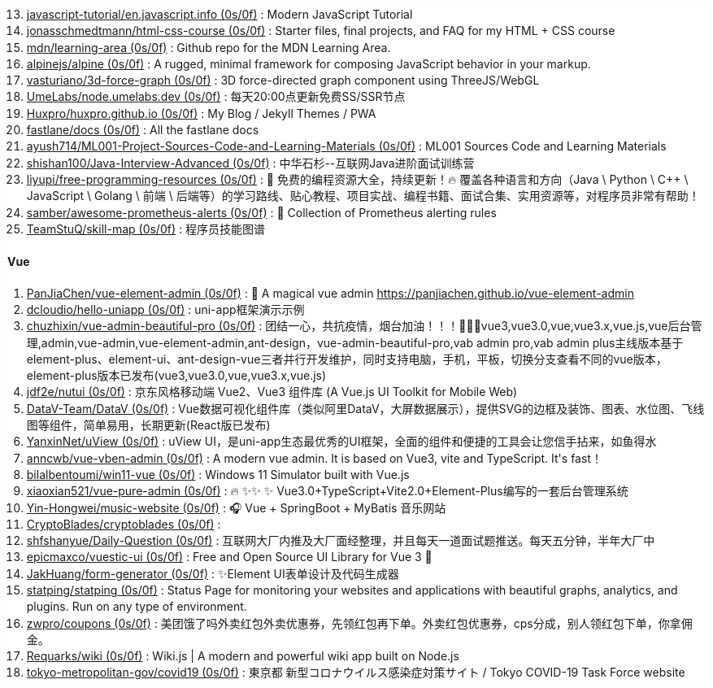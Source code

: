 13. [javascript-tutorial/en.javascript.info (0s/0f)](https://github.com/javascript-tutorial/en.javascript.info) : Modern JavaScript Tutorial
14. [jonasschmedtmann/html-css-course (0s/0f)](https://github.com/jonasschmedtmann/html-css-course) : Starter files, final projects, and FAQ for my HTML + CSS course
15. [mdn/learning-area (0s/0f)](https://github.com/mdn/learning-area) : Github repo for the MDN Learning Area.
16. [alpinejs/alpine (0s/0f)](https://github.com/alpinejs/alpine) : A rugged, minimal framework for composing JavaScript behavior in your markup.
17. [vasturiano/3d-force-graph (0s/0f)](https://github.com/vasturiano/3d-force-graph) : 3D force-directed graph component using ThreeJS/WebGL
18. [UmeLabs/node.umelabs.dev (0s/0f)](https://github.com/UmeLabs/node.umelabs.dev) : 每天20:00点更新免费SS/SSR节点
19. [Huxpro/huxpro.github.io (0s/0f)](https://github.com/Huxpro/huxpro.github.io) : My Blog / Jekyll Themes / PWA
20. [fastlane/docs (0s/0f)](https://github.com/fastlane/docs) : All the fastlane docs
21. [ayush714/ML001-Project-Sources-Code-and-Learning-Materials (0s/0f)](https://github.com/ayush714/ML001-Project-Sources-Code-and-Learning-Materials) : ML001 Sources Code and Learning Materials
22. [shishan100/Java-Interview-Advanced (0s/0f)](https://github.com/shishan100/Java-Interview-Advanced) : 中华石杉--互联网Java进阶面试训练营
23. [liyupi/free-programming-resources (0s/0f)](https://github.com/liyupi/free-programming-resources) : 💎 免费的编程资源大全，持续更新！🔥 覆盖各种语言和方向（Java \ Python \ C++ \ JavaScript \ Golang \ 前端 \ 后端等）的学习路线、贴心教程、项目实战、编程书籍、面试合集、实用资源等，对程序员非常有帮助！
24. [samber/awesome-prometheus-alerts (0s/0f)](https://github.com/samber/awesome-prometheus-alerts) : 🚨 Collection of Prometheus alerting rules
25. [TeamStuQ/skill-map (0s/0f)](https://github.com/TeamStuQ/skill-map) : 程序员技能图谱

#### Vue
1. [PanJiaChen/vue-element-admin (0s/0f)](https://github.com/PanJiaChen/vue-element-admin) : 🎉 A magical vue admin https://panjiachen.github.io/vue-element-admin
2. [dcloudio/hello-uniapp (0s/0f)](https://github.com/dcloudio/hello-uniapp) : uni-app框架演示示例
3. [chuzhixin/vue-admin-beautiful-pro (0s/0f)](https://github.com/chuzhixin/vue-admin-beautiful-pro) : 团结一心，共抗疫情，烟台加油！！！🚀🚀🚀vue3,vue3.0,vue,vue3.x,vue.js,vue后台管理,admin,vue-admin,vue-element-admin,ant-design，vue-admin-beautiful-pro,vab admin pro,vab admin plus主线版本基于element-plus、element-ui、ant-design-vue三者并行开发维护，同时支持电脑，手机，平板，切换分支查看不同的vue版本，element-plus版本已发布(vue3,vue3.0,vue,vue3.x,vue.js)
4. [jdf2e/nutui (0s/0f)](https://github.com/jdf2e/nutui) : 京东风格移动端 Vue2、Vue3 组件库 (A Vue.js UI Toolkit for Mobile Web)
5. [DataV-Team/DataV (0s/0f)](https://github.com/DataV-Team/DataV) : Vue数据可视化组件库（类似阿里DataV，大屏数据展示），提供SVG的边框及装饰、图表、水位图、飞线图等组件，简单易用，长期更新(React版已发布)
6. [YanxinNet/uView (0s/0f)](https://github.com/YanxinNet/uView) : uView UI，是uni-app生态最优秀的UI框架，全面的组件和便捷的工具会让您信手拈来，如鱼得水
7. [anncwb/vue-vben-admin (0s/0f)](https://github.com/anncwb/vue-vben-admin) : A modern vue admin. It is based on Vue3, vite and TypeScript. It's fast！
8. [bilalbentoumi/win11-vue (0s/0f)](https://github.com/bilalbentoumi/win11-vue) : Windows 11 Simulator built with Vue.js
9. [xiaoxian521/vue-pure-admin (0s/0f)](https://github.com/xiaoxian521/vue-pure-admin) : 🔥 ✨✨ ✨ Vue3.0+TypeScript+Vite2.0+Element-Plus编写的一套后台管理系统
10. [Yin-Hongwei/music-website (0s/0f)](https://github.com/Yin-Hongwei/music-website) : 🎧 Vue + SpringBoot + MyBatis 音乐网站
11. [CryptoBlades/cryptoblades (0s/0f)](https://github.com/CryptoBlades/cryptoblades) : 
12. [shfshanyue/Daily-Question (0s/0f)](https://github.com/shfshanyue/Daily-Question) : 互联网大厂内推及大厂面经整理，并且每天一道面试题推送。每天五分钟，半年大厂中
13. [epicmaxco/vuestic-ui (0s/0f)](https://github.com/epicmaxco/vuestic-ui) : Free and Open Source UI Library for Vue 3 🤘
14. [JakHuang/form-generator (0s/0f)](https://github.com/JakHuang/form-generator) : ✨Element UI表单设计及代码生成器
15. [statping/statping (0s/0f)](https://github.com/statping/statping) : Status Page for monitoring your websites and applications with beautiful graphs, analytics, and plugins. Run on any type of environment.
16. [zwpro/coupons (0s/0f)](https://github.com/zwpro/coupons) : 美团饿了吗外卖红包外卖优惠券，先领红包再下单。外卖红包优惠券，cps分成，别人领红包下单，你拿佣金。
17. [Requarks/wiki (0s/0f)](https://github.com/Requarks/wiki) : Wiki.js | A modern and powerful wiki app built on Node.js
18. [tokyo-metropolitan-gov/covid19 (0s/0f)](https://github.com/tokyo-metropolitan-gov/covid19) : 東京都 新型コロナウイルス感染症対策サイト / Tokyo COVID-19 Task Force website